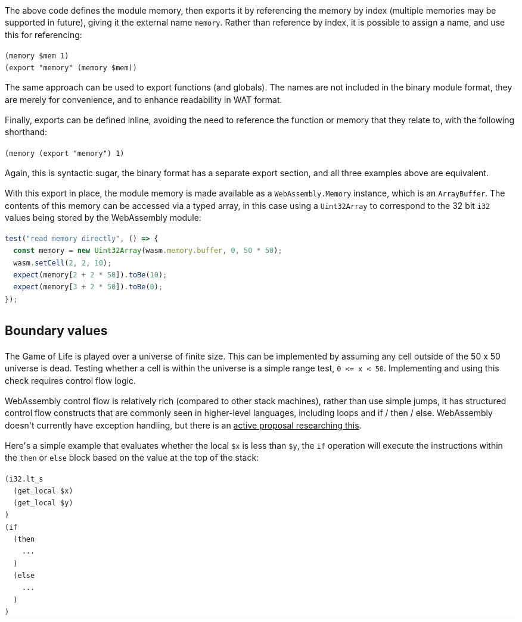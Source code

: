 The above code defines the module memory, then exports it by referencing the memory by index (multiple memories may be supported in future), giving it the external name `memory`. Rather than reference by index, it is possible to assign a name, and use this for referencing:

~~~
(memory $mem 1)
(export "memory" (memory $mem))
~~~

The same approach can be used to export functions (and globals). The names are not included in the binary module format, they are merely for convenience, and to enhance readability in WAT format.

Finally, exports can be defined inline, avoiding the need to reference the function or memory that they relate to, with the following shorthand:

~~~
(memory (export "memory") 1)
~~~

Again, this is syntactic sugar, the binary format has a separate export section, and all three examples above are equivalent.

With this export in place, the module memory is made available as a `WebAssembly.Memory` instance, which is an `ArrayBuffer`. The contents of this memory can be accessed via a typed array, in this case using a `Uint32Array` to correspond to the 32 bit `i32` values being stored by the WebAssembly module:

~~~javascript
test("read memory directly", () => {
  const memory = new Uint32Array(wasm.memory.buffer, 0, 50 * 50);
  wasm.setCell(2, 2, 10);
  expect(memory[2 + 2 * 50]).toBe(10);
  expect(memory[3 + 2 * 50]).toBe(0);
});
~~~

## Boundary values

The Game of Life is played over a universe of finite size. This can be implemented by assuming any cell outside of the 50 x 50 universe is dead. Testing whether a cell is within the universe is a simple range test, `0 <= x < 50`. Implementing and using this check requires control flow logic.

WebAssembly control flow is relatively rich (compared to other stack machines), rather than use simple jumps, it has structured control flow constructs that are commonly seen in higher-level languages, including loops and if / then / else. WebAssembly doesn't currently have exception handling, but there is an [active proposal researching this](https://github.com/WebAssembly/exception-handling).

Here's a simple example that evaluates whether the local `$x` is less than `$y`, the `if` operation will execute the instructions within the `then` or `else` block based on the value at the top of the stack:

~~~
(i32.lt_s
  (get_local $x)
  (get_local $y)
)
(if
  (then
    ...
  )
  (else
    ...
  )
)    
~~~
